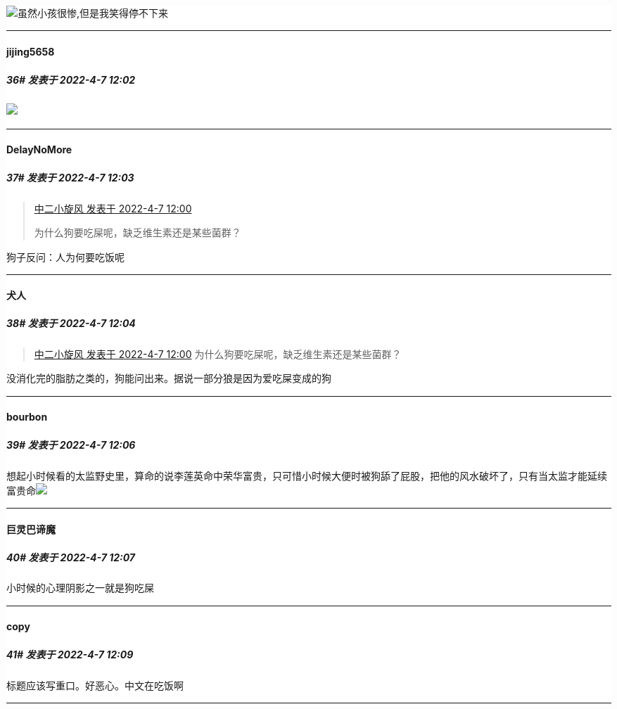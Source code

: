 <img src="https://static.saraba1st.com/image/smiley/face2017/067.png" referrerpolicy="no-referrer">虽然小孩很惨,但是我笑得停不下来

*****

####  jijing5658  
##### 36#       发表于 2022-4-7 12:02

<img src="https://static.saraba1st.com/image/smiley/face2017/217.gif" referrerpolicy="no-referrer">

*****

####  DelayNoMore  
##### 37#       发表于 2022-4-7 12:03

<blockquote><a href="httphttps://bbs.saraba1st.com/2b/forum.php?mod=redirect&amp;goto=findpost&amp;pid=55345570&amp;ptid=2062898" target="_blank">中二小旋风 发表于 2022-4-7 12:00</a>

为什么狗要吃屎呢，缺乏维生素还是某些菌群？</blockquote>
狗子反问：人为何要吃饭呢

*****

####  犬人  
##### 38#       发表于 2022-4-7 12:04

<blockquote><a href="httphttps://bbs.saraba1st.com/2b/forum.php?mod=redirect&amp;goto=findpost&amp;pid=55345570&amp;ptid=2062898" target="_blank">中二小旋风 发表于 2022-4-7 12:00</a>
为什么狗要吃屎呢，缺乏维生素还是某些菌群？</blockquote>
没消化完的脂肪之类的，狗能问出来。据说一部分狼是因为爱吃屎变成的狗

*****

####  bourbon  
##### 39#       发表于 2022-4-7 12:06

想起小时候看的太监野史里，算命的说李莲英命中荣华富贵，只可惜小时候大便时被狗舔了屁股，把他的风水破坏了，只有当太监才能延续富贵命<img src="https://static.saraba1st.com/image/smiley/face2017/174.png" referrerpolicy="no-referrer">

*****

####  巨灵巴谛魔  
##### 40#       发表于 2022-4-7 12:07

小时候的心理阴影之一就是狗吃屎

*****

####  copy  
##### 41#       发表于 2022-4-7 12:09

标题应该写重口。好恶心。中文在吃饭啊

*****
